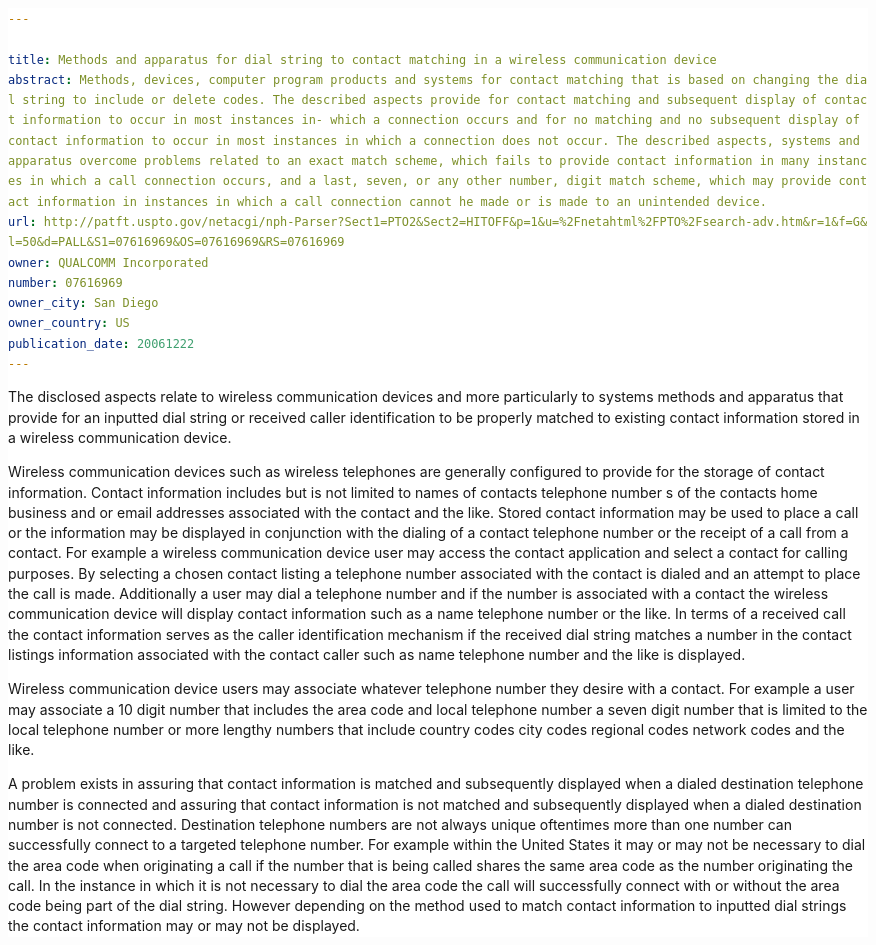 ```yaml
---

title: Methods and apparatus for dial string to contact matching in a wireless communication device
abstract: Methods, devices, computer program products and systems for contact matching that is based on changing the dial string to include or delete codes. The described aspects provide for contact matching and subsequent display of contact information to occur in most instances in- which a connection occurs and for no matching and no subsequent display of contact information to occur in most instances in which a connection does not occur. The described aspects, systems and apparatus overcome problems related to an exact match scheme, which fails to provide contact information in many instances in which a call connection occurs, and a last, seven, or any other number, digit match scheme, which may provide contact information in instances in which a call connection cannot he made or is made to an unintended device.
url: http://patft.uspto.gov/netacgi/nph-Parser?Sect1=PTO2&Sect2=HITOFF&p=1&u=%2Fnetahtml%2FPTO%2Fsearch-adv.htm&r=1&f=G&l=50&d=PALL&S1=07616969&OS=07616969&RS=07616969
owner: QUALCOMM Incorporated
number: 07616969
owner_city: San Diego
owner_country: US
publication_date: 20061222
---
```

The disclosed aspects relate to wireless communication devices and more particularly to systems methods and apparatus that provide for an inputted dial string or received caller identification to be properly matched to existing contact information stored in a wireless communication device.

Wireless communication devices such as wireless telephones are generally configured to provide for the storage of contact information. Contact information includes but is not limited to names of contacts telephone number s of the contacts home business and or email addresses associated with the contact and the like. Stored contact information may be used to place a call or the information may be displayed in conjunction with the dialing of a contact telephone number or the receipt of a call from a contact. For example a wireless communication device user may access the contact application and select a contact for calling purposes. By selecting a chosen contact listing a telephone number associated with the contact is dialed and an attempt to place the call is made. Additionally a user may dial a telephone number and if the number is associated with a contact the wireless communication device will display contact information such as a name telephone number or the like. In terms of a received call the contact information serves as the caller identification mechanism if the received dial string matches a number in the contact listings information associated with the contact caller such as name telephone number and the like is displayed.

Wireless communication device users may associate whatever telephone number they desire with a contact. For example a user may associate a 10 digit number that includes the area code and local telephone number a seven digit number that is limited to the local telephone number or more lengthy numbers that include country codes city codes regional codes network codes and the like.

A problem exists in assuring that contact information is matched and subsequently displayed when a dialed destination telephone number is connected and assuring that contact information is not matched and subsequently displayed when a dialed destination number is not connected. Destination telephone numbers are not always unique oftentimes more than one number can successfully connect to a targeted telephone number. For example within the United States it may or may not be necessary to dial the area code when originating a call if the number that is being called shares the same area code as the number originating the call. In the instance in which it is not necessary to dial the area code the call will successfully connect with or without the area code being part of the dial string. However depending on the method used to match contact information to inputted dial strings the contact information may or may not be displayed.
